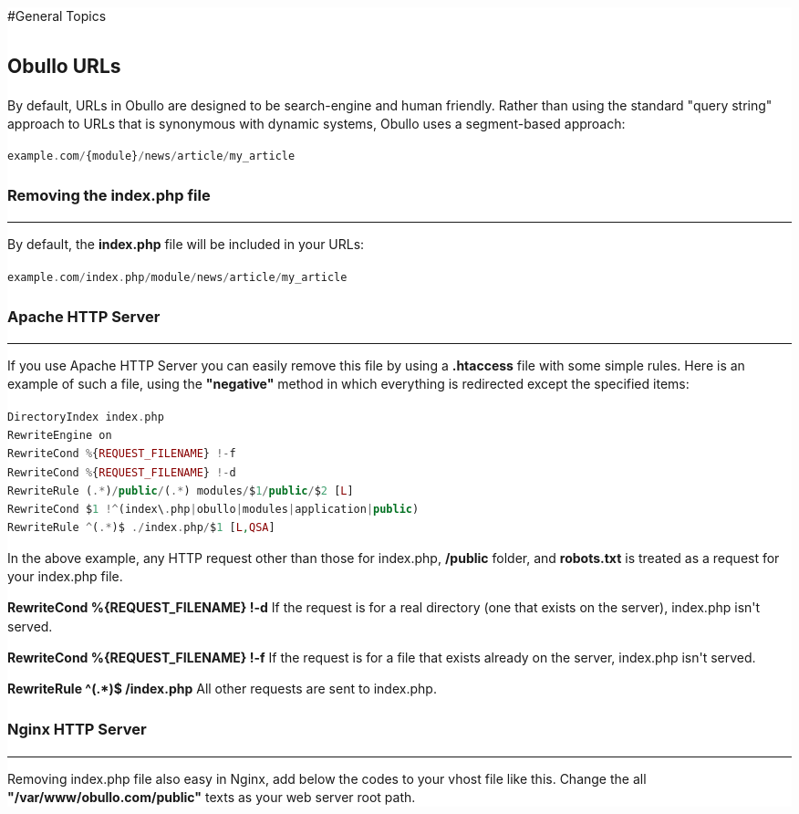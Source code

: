 
#General Topics <a name="general-topics"></a>

## Obullo URLs <a name="obullo-urls"></a>
By default, URLs in Obullo are designed to be search-engine and human friendly. Rather than using the standard "query string" approach to URLs that is synonymous with dynamic systems, Obullo uses a segment-based approach:

```php
example.com/{module}/news/article/my_article
```

### Removing the index.php file 

------

By default, the **index.php** file will be included in your URLs:

```php
example.com/index.php/module/news/article/my_article
```

### Apache HTTP Server <a name="apache-http-server"></a>

------

If you use Apache HTTP Server you can easily remove this file by using a **.htaccess** file with some simple rules. Here is an example of such a file, using the **"negative"** method in which everything is redirected except the specified items:

```php
DirectoryIndex index.php
RewriteEngine on
RewriteCond %{REQUEST_FILENAME} !-f
RewriteCond %{REQUEST_FILENAME} !-d
RewriteRule (.*)/public/(.*) modules/$1/public/$2 [L]
RewriteCond $1 !^(index\.php|obullo|modules|application|public)
RewriteRule ^(.*)$ ./index.php/$1 [L,QSA]
```

In the above example, any HTTP request other than those for index.php, **/public** folder, and **robots.txt** is treated as a request for your index.php file.

**RewriteCond %{REQUEST_FILENAME} !-d**
If the request is for a real directory (one that exists on the server), index.php isn't served.

**RewriteCond %{REQUEST_FILENAME} !-f**
If the request is for a file that exists already on the server, index.php isn't served.

**RewriteRule ^(.*)$ /index.php**
All other requests are sent to index.php.

### Nginx HTTP Server <a name="nginx-http-server"></a>

------

Removing index.php file also easy in Nginx, add below the codes to your vhost file like this. Change the all **"/var/www/obullo.com/public"** texts as your web server root path.
